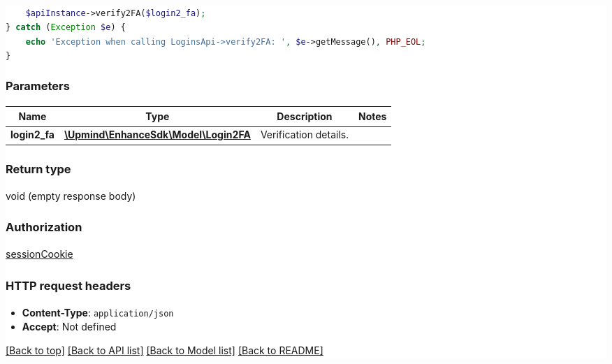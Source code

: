 ```php
    $apiInstance->verify2FA($login2_fa);
} catch (Exception $e) {
    echo 'Exception when calling LoginsApi->verify2FA: ', $e->getMessage(), PHP_EOL;
}
```

### Parameters

| Name | Type | Description  | Notes |
| ------------- | ------------- | ------------- | ------------- |
| **login2_fa** | [**\Upmind\EnhanceSdk\Model\Login2FA**](../Model/Login2FA.md)| Verification details. | |

### Return type

void (empty response body)

### Authorization

[sessionCookie](../../README.md#sessionCookie)

### HTTP request headers

- **Content-Type**: `application/json`
- **Accept**: Not defined

[[Back to top]](#) [[Back to API list]](../../README.md#endpoints)
[[Back to Model list]](../../README.md#models)
[[Back to README]](../../README.md)
